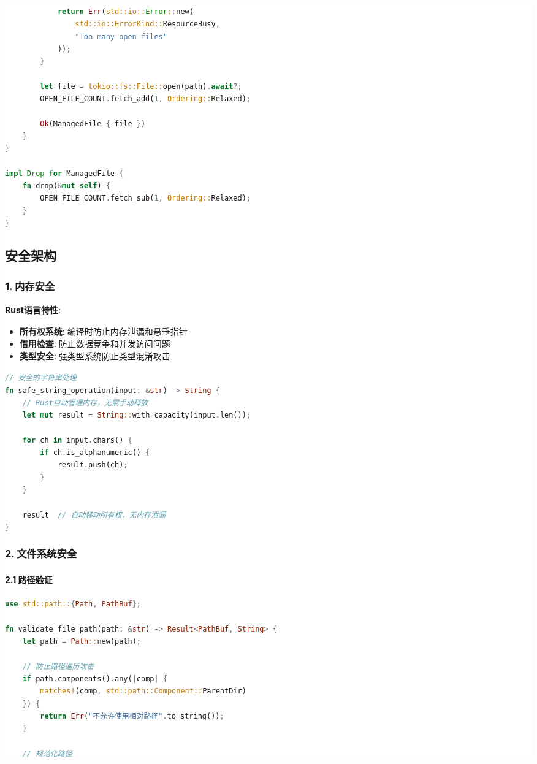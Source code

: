 ```rust
            return Err(std::io::Error::new(
                std::io::ErrorKind::ResourceBusy,
                "Too many open files"
            ));
        }
        
        let file = tokio::fs::File::open(path).await?;
        OPEN_FILE_COUNT.fetch_add(1, Ordering::Relaxed);
        
        Ok(ManagedFile { file })
    }
}

impl Drop for ManagedFile {
    fn drop(&mut self) {
        OPEN_FILE_COUNT.fetch_sub(1, Ordering::Relaxed);
    }
}
```

## 安全架构

### 1. 内存安全

**Rust语言特性**:

- **所有权系统**: 编译时防止内存泄漏和悬垂指针
- **借用检查**: 防止数据竞争和并发访问问题
- **类型安全**: 强类型系统防止类型混淆攻击

```rust
// 安全的字符串处理
fn safe_string_operation(input: &str) -> String {
    // Rust自动管理内存，无需手动释放
    let mut result = String::with_capacity(input.len());
    
    for ch in input.chars() {
        if ch.is_alphanumeric() {
            result.push(ch);
        }
    }
    
    result  // 自动移动所有权，无内存泄漏
}
```

### 2. 文件系统安全

#### 2.1 路径验证

```rust
use std::path::{Path, PathBuf};

fn validate_file_path(path: &str) -> Result<PathBuf, String> {
    let path = Path::new(path);
    
    // 防止路径遍历攻击
    if path.components().any(|comp| {
        matches!(comp, std::path::Component::ParentDir)
    }) {
        return Err("不允许使用相对路径".to_string());
    }
    
    // 规范化路径
```
